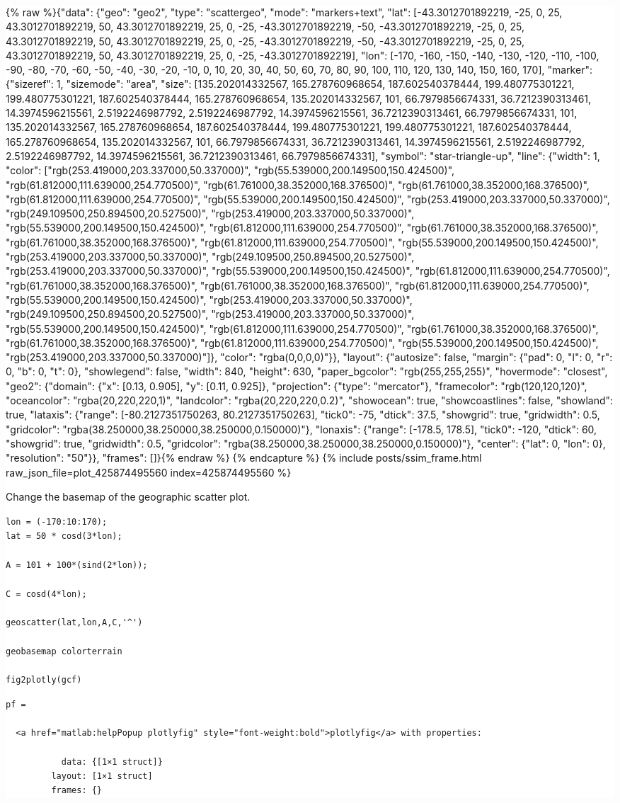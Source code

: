 {% raw %}{"data": {"geo": "geo2", "type": "scattergeo", "mode": "markers+text", "lat": [-43.3012701892219, -25, 0, 25, 43.3012701892219, 50, 43.3012701892219, 25, 0, -25, -43.3012701892219, -50, -43.3012701892219, -25, 0, 25, 43.3012701892219, 50, 43.3012701892219, 25, 0, -25, -43.3012701892219, -50, -43.3012701892219, -25, 0, 25, 43.3012701892219, 50, 43.3012701892219, 25, 0, -25, -43.3012701892219], "lon": [-170, -160, -150, -140, -130, -120, -110, -100, -90, -80, -70, -60, -50, -40, -30, -20, -10, 0, 10, 20, 30, 40, 50, 60, 70, 80, 90, 100, 110, 120, 130, 140, 150, 160, 170], "marker": {"sizeref": 1, "sizemode": "area", "size": [135.202014332567, 165.278760968654, 187.602540378444, 199.480775301221, 199.480775301221, 187.602540378444, 165.278760968654, 135.202014332567, 101, 66.7979856674331, 36.7212390313461, 14.3974596215561, 2.5192246987792, 2.5192246987792, 14.3974596215561, 36.7212390313461, 66.7979856674331, 101, 135.202014332567, 165.278760968654, 187.602540378444, 199.480775301221, 199.480775301221, 187.602540378444, 165.278760968654, 135.202014332567, 101, 66.7979856674331, 36.7212390313461, 14.3974596215561, 2.5192246987792, 2.5192246987792, 14.3974596215561, 36.7212390313461, 66.7979856674331], "symbol": "star-triangle-up", "line": {"width": 1, "color": ["rgb(253.419000,203.337000,50.337000)", "rgb(55.539000,200.149500,150.424500)", "rgb(61.812000,111.639000,254.770500)", "rgb(61.761000,38.352000,168.376500)", "rgb(61.761000,38.352000,168.376500)", "rgb(61.812000,111.639000,254.770500)", "rgb(55.539000,200.149500,150.424500)", "rgb(253.419000,203.337000,50.337000)", "rgb(249.109500,250.894500,20.527500)", "rgb(253.419000,203.337000,50.337000)", "rgb(55.539000,200.149500,150.424500)", "rgb(61.812000,111.639000,254.770500)", "rgb(61.761000,38.352000,168.376500)", "rgb(61.761000,38.352000,168.376500)", "rgb(61.812000,111.639000,254.770500)", "rgb(55.539000,200.149500,150.424500)", "rgb(253.419000,203.337000,50.337000)", "rgb(249.109500,250.894500,20.527500)", "rgb(253.419000,203.337000,50.337000)", "rgb(55.539000,200.149500,150.424500)", "rgb(61.812000,111.639000,254.770500)", "rgb(61.761000,38.352000,168.376500)", "rgb(61.761000,38.352000,168.376500)", "rgb(61.812000,111.639000,254.770500)", "rgb(55.539000,200.149500,150.424500)", "rgb(253.419000,203.337000,50.337000)", "rgb(249.109500,250.894500,20.527500)", "rgb(253.419000,203.337000,50.337000)", "rgb(55.539000,200.149500,150.424500)", "rgb(61.812000,111.639000,254.770500)", "rgb(61.761000,38.352000,168.376500)", "rgb(61.761000,38.352000,168.376500)", "rgb(61.812000,111.639000,254.770500)", "rgb(55.539000,200.149500,150.424500)", "rgb(253.419000,203.337000,50.337000)"]}, "color": "rgba(0,0,0,0)"}}, "layout": {"autosize": false, "margin": {"pad": 0, "l": 0, "r": 0, "b": 0, "t": 0}, "showlegend": false, "width": 840, "height": 630, "paper_bgcolor": "rgb(255,255,255)", "hovermode": "closest", "geo2": {"domain": {"x": [0.13, 0.905], "y": [0.11, 0.925]}, "projection": {"type": "mercator"}, "framecolor": "rgb(120,120,120)", "oceancolor": "rgba(20,220,220,1)", "landcolor": "rgba(20,220,220,0.2)", "showocean": true, "showcoastlines": false, "showland": true, "lataxis": {"range": [-80.2127351750263, 80.2127351750263], "tick0": -75, "dtick": 37.5, "showgrid": true, "gridwidth": 0.5, "gridcolor": "rgba(38.250000,38.250000,38.250000,0.150000)"}, "lonaxis": {"range": [-178.5, 178.5], "tick0": -120, "dtick": 60, "showgrid": true, "gridwidth": 0.5, "gridcolor": "rgba(38.250000,38.250000,38.250000,0.150000)"}, "center": {"lat": 0, "lon": 0}, "resolution": "50"}}, "frames": []}{% endraw %}
{% endcapture %}
{% include posts/ssim_frame.html raw_json_file=plot_425874495560 index=425874495560 %}


Change the basemap of the geographic scatter plot.

```{matlab}
lon = (-170:10:170);
lat = 50 * cosd(3*lon);

A = 101 + 100*(sind(2*lon));

C = cosd(4*lon);

geoscatter(lat,lon,A,C,'^')

geobasemap colorterrain

fig2plotly(gcf)
```
```
pf = 

  <a href="matlab:helpPopup plotlyfig" style="font-weight:bold">plotlyfig</a> with properties:

           data: {[1×1 struct]}
         layout: [1×1 struct]
         frames: {}
```